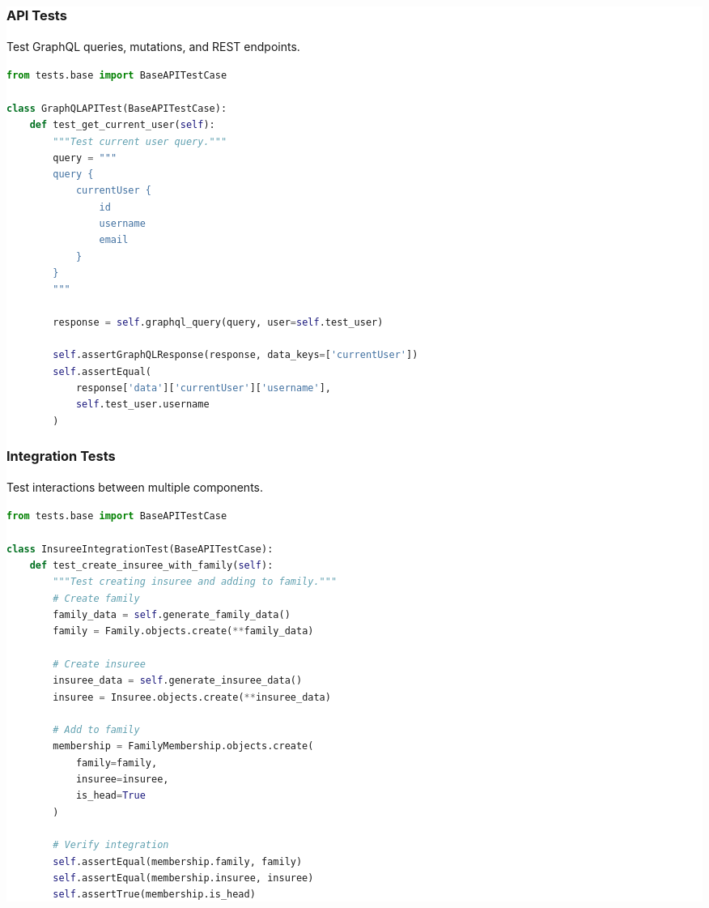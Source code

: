 ### API Tests

Test GraphQL queries, mutations, and REST endpoints.

```python
from tests.base import BaseAPITestCase

class GraphQLAPITest(BaseAPITestCase):
    def test_get_current_user(self):
        """Test current user query."""
        query = """
        query {
            currentUser {
                id
                username
                email
            }
        }
        """
        
        response = self.graphql_query(query, user=self.test_user)
        
        self.assertGraphQLResponse(response, data_keys=['currentUser'])
        self.assertEqual(
            response['data']['currentUser']['username'],
            self.test_user.username
        )
```

### Integration Tests

Test interactions between multiple components.

```python
from tests.base import BaseAPITestCase

class InsureeIntegrationTest(BaseAPITestCase):
    def test_create_insuree_with_family(self):
        """Test creating insuree and adding to family."""
        # Create family
        family_data = self.generate_family_data()
        family = Family.objects.create(**family_data)
        
        # Create insuree
        insuree_data = self.generate_insuree_data()
        insuree = Insuree.objects.create(**insuree_data)
        
        # Add to family
        membership = FamilyMembership.objects.create(
            family=family,
            insuree=insuree,
            is_head=True
        )
        
        # Verify integration
        self.assertEqual(membership.family, family)
        self.assertEqual(membership.insuree, insuree)
        self.assertTrue(membership.is_head)
```
